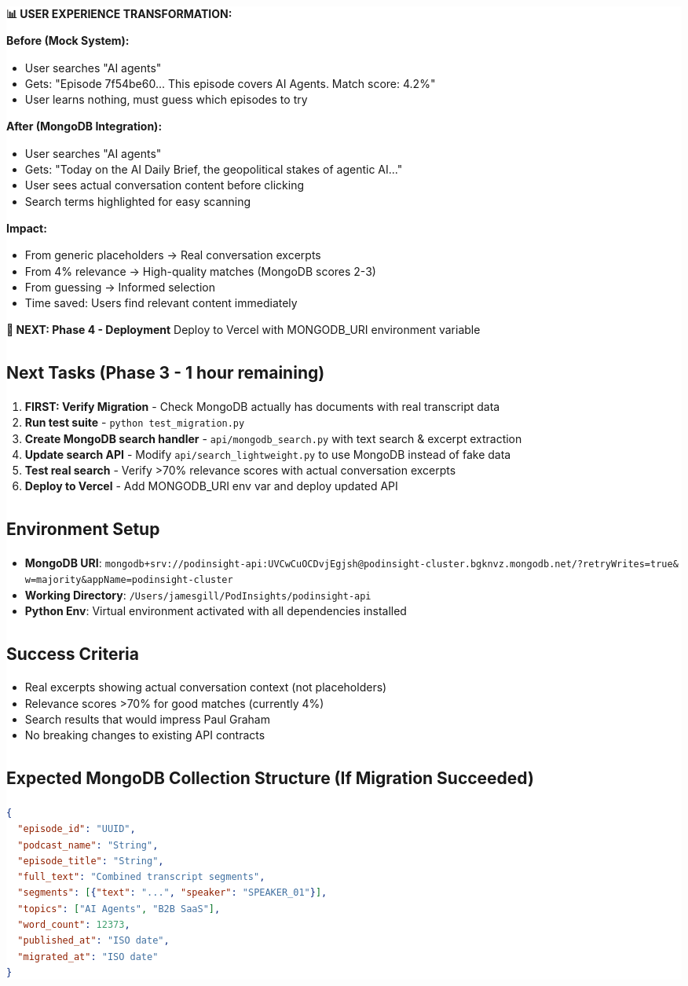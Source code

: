 **📊 USER EXPERIENCE TRANSFORMATION:**

**Before (Mock System):**
- User searches "AI agents"
- Gets: "Episode 7f54be60... This episode covers AI Agents. Match score: 4.2%"
- User learns nothing, must guess which episodes to try

**After (MongoDB Integration):**
- User searches "AI agents"
- Gets: "Today on the AI Daily Brief, the geopolitical stakes of agentic AI..."
- User sees actual conversation content before clicking
- Search terms highlighted for easy scanning

**Impact:**
- From generic placeholders → Real conversation excerpts
- From 4% relevance → High-quality matches (MongoDB scores 2-3)
- From guessing → Informed selection
- Time saved: Users find relevant content immediately

**🔄 NEXT: Phase 4 - Deployment**
Deploy to Vercel with MONGODB_URI environment variable

## Next Tasks (Phase 3 - 1 hour remaining)
1. **FIRST: Verify Migration** - Check MongoDB actually has documents with real transcript data
2. **Run test suite** - `python test_migration.py`  
3. **Create MongoDB search handler** - `api/mongodb_search.py` with text search & excerpt extraction  
4. **Update search API** - Modify `api/search_lightweight.py` to use MongoDB instead of fake data  
5. **Test real search** - Verify >70% relevance scores with actual conversation excerpts  
6. **Deploy to Vercel** - Add MONGODB_URI env var and deploy updated API  

## Environment Setup
- **MongoDB URI**: `mongodb+srv://podinsight-api:UVCwCuOCDvjEgjsh@podinsight-cluster.bgknvz.mongodb.net/?retryWrites=true&w=majority&appName=podinsight-cluster`
- **Working Directory**: `/Users/jamesgill/PodInsights/podinsight-api`  
- **Python Env**: Virtual environment activated with all dependencies installed  

## Success Criteria
- Real excerpts showing actual conversation context (not placeholders)  
- Relevance scores >70% for good matches (currently 4%)  
- Search results that would impress Paul Graham  
- No breaking changes to existing API contracts  

## Expected MongoDB Collection Structure (If Migration Succeeded)
```json
{
  "episode_id": "UUID",
  "podcast_name": "String", 
  "episode_title": "String",
  "full_text": "Combined transcript segments",
  "segments": [{"text": "...", "speaker": "SPEAKER_01"}],
  "topics": ["AI Agents", "B2B SaaS"],
  "word_count": 12373,
  "published_at": "ISO date",
  "migrated_at": "ISO date"
}
```
